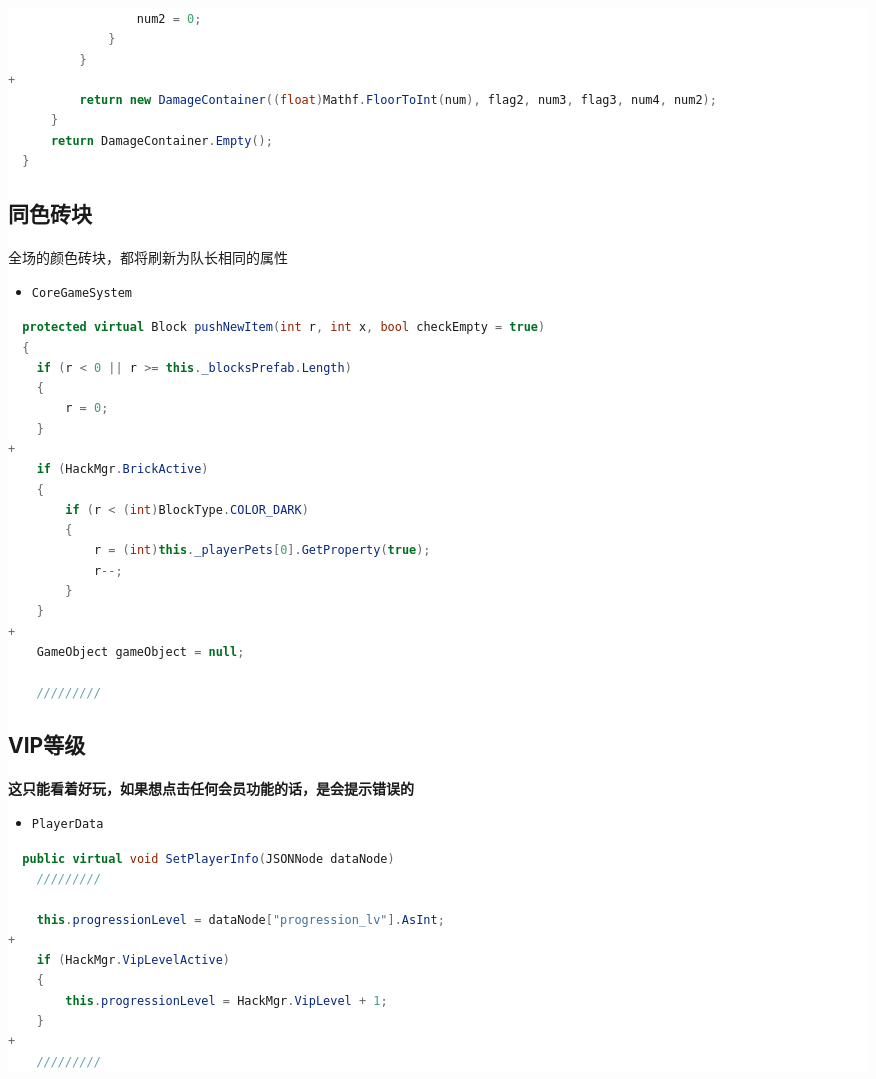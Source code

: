 ``` csharp
                  num2 = 0;
              }
          }
+          
          return new DamageContainer((float)Mathf.FloorToInt(num), flag2, num3, flag3, num4, num2);
      }
      return DamageContainer.Empty();
  }
```

## 同色砖块

  全场的颜色砖块，都将刷新为队长相同的属性
  
- `CoreGameSystem`

``` csharp
  protected virtual Block pushNewItem(int r, int x, bool checkEmpty = true)
  {
    if (r < 0 || r >= this._blocksPrefab.Length)
    {
        r = 0;
    }
+
    if (HackMgr.BrickActive)
    {
        if (r < (int)BlockType.COLOR_DARK)
        {
            r = (int)this._playerPets[0].GetProperty(true);
            r--;
        }
    }
+    
    GameObject gameObject = null;

    /////////

```

## VIP等级

**这只能看着好玩，如果想点击任何会员功能的话，是会提示错误的** 

- `PlayerData`
  
``` csharp
  public virtual void SetPlayerInfo(JSONNode dataNode)
    /////////

    this.progressionLevel = dataNode["progression_lv"].AsInt;
+
    if (HackMgr.VipLevelActive)
    {
        this.progressionLevel = HackMgr.VipLevel + 1;
    }
+    
    /////////
```
